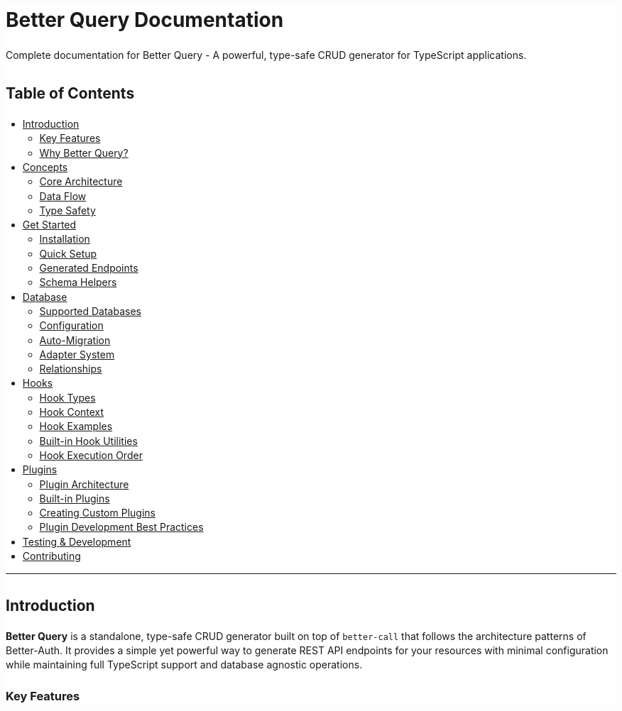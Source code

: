 # Better Query Documentation

Complete documentation for Better Query - A powerful, type-safe CRUD generator for TypeScript applications.

## Table of Contents

- [Introduction](#introduction)
  - [Key Features](#key-features)
  - [Why Better Query?](#why-better-query)
- [Concepts](#concepts)
  - [Core Architecture](#core-architecture)
  - [Data Flow](#data-flow)
  - [Type Safety](#type-safety)
- [Get Started](#get-started)
  - [Installation](#installation)
  - [Quick Setup](#quick-setup)
  - [Generated Endpoints](#generated-endpoints)
  - [Schema Helpers](#schema-helpers)
- [Database](#database)
  - [Supported Databases](#supported-databases)
  - [Configuration](#configuration)
  - [Auto-Migration](#auto-migration)
  - [Adapter System](#adapter-system)
  - [Relationships](#relationships)
- [Hooks](#hooks)
  - [Hook Types](#hook-types)
  - [Hook Context](#hook-context)
  - [Hook Examples](#hook-examples)
  - [Built-in Hook Utilities](#built-in-hook-utilities)
  - [Hook Execution Order](#hook-execution-order)
- [Plugins](#plugins)
  - [Plugin Architecture](#plugin-architecture)
  - [Built-in Plugins](#built-in-plugins)
  - [Creating Custom Plugins](#creating-custom-plugins)
  - [Plugin Development Best Practices](#plugin-development-best-practices)
- [Testing & Development](#testing--development)
- [Contributing](#contributing)

---

## Introduction

**Better Query** is a standalone, type-safe CRUD generator built on top of `better-call` that follows the architecture patterns of Better-Auth. It provides a simple yet powerful way to generate REST API endpoints for your resources with minimal configuration while maintaining full TypeScript support and database agnostic operations.

### Key Features
